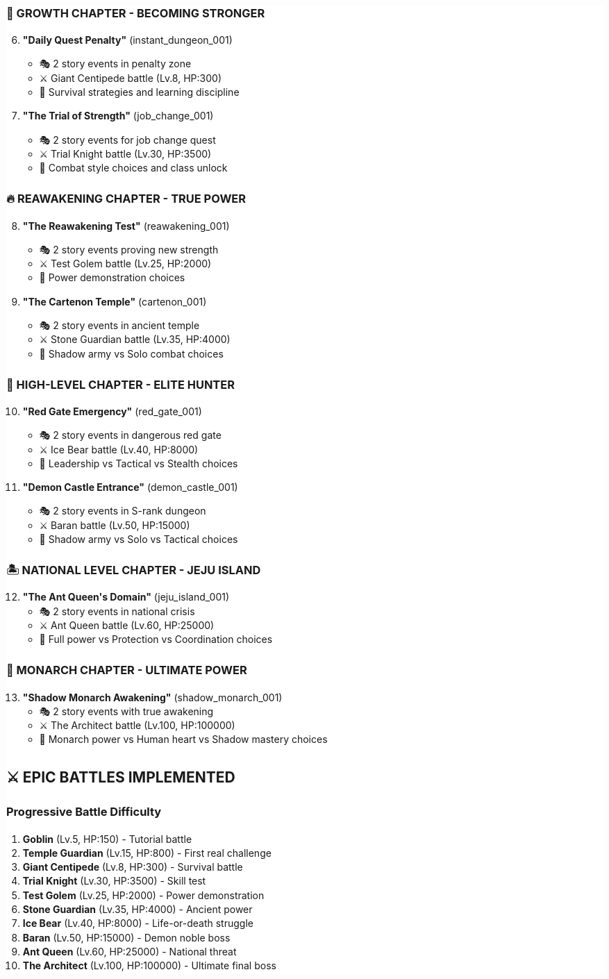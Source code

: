 ### **💪 GROWTH CHAPTER - BECOMING STRONGER**
6. **"Daily Quest Penalty"** (instant_dungeon_001)
   - 🎭 2 story events in penalty zone
   - ⚔️ Giant Centipede battle (Lv.8, HP:300)
   - 🎯 Survival strategies and learning discipline

7. **"The Trial of Strength"** (job_change_001)
   - 🎭 2 story events for job change quest
   - ⚔️ Trial Knight battle (Lv.30, HP:3500)
   - 🎯 Combat style choices and class unlock

### **🔥 REAWAKENING CHAPTER - TRUE POWER**
8. **"The Reawakening Test"** (reawakening_001)
   - 🎭 2 story events proving new strength
   - ⚔️ Test Golem battle (Lv.25, HP:2000)
   - 🎯 Power demonstration choices

9. **"The Cartenon Temple"** (cartenon_001)
   - 🎭 2 story events in ancient temple
   - ⚔️ Stone Guardian battle (Lv.35, HP:4000)
   - 🎯 Shadow army vs Solo combat choices

### **🔴 HIGH-LEVEL CHAPTER - ELITE HUNTER**
10. **"Red Gate Emergency"** (red_gate_001)
    - 🎭 2 story events in dangerous red gate
    - ⚔️ Ice Bear battle (Lv.40, HP:8000)
    - 🎯 Leadership vs Tactical vs Stealth choices

11. **"Demon Castle Entrance"** (demon_castle_001)
    - 🎭 2 story events in S-rank dungeon
    - ⚔️ Baran battle (Lv.50, HP:15000)
    - 🎯 Shadow army vs Solo vs Tactical choices

### **🏝️ NATIONAL LEVEL CHAPTER - JEJU ISLAND**
12. **"The Ant Queen's Domain"** (jeju_island_001)
    - 🎭 2 story events in national crisis
    - ⚔️ Ant Queen battle (Lv.60, HP:25000)
    - 🎯 Full power vs Protection vs Coordination choices

### **👑 MONARCH CHAPTER - ULTIMATE POWER**
13. **"Shadow Monarch Awakening"** (shadow_monarch_001)
    - 🎭 2 story events with true awakening
    - ⚔️ The Architect battle (Lv.100, HP:100000)
    - 🎯 Monarch power vs Human heart vs Shadow mastery choices

## ⚔️ **EPIC BATTLES IMPLEMENTED**

### **Progressive Battle Difficulty**
1. **Goblin** (Lv.5, HP:150) - Tutorial battle
2. **Temple Guardian** (Lv.15, HP:800) - First real challenge
3. **Giant Centipede** (Lv.8, HP:300) - Survival battle
4. **Trial Knight** (Lv.30, HP:3500) - Skill test
5. **Test Golem** (Lv.25, HP:2000) - Power demonstration
6. **Stone Guardian** (Lv.35, HP:4000) - Ancient power
7. **Ice Bear** (Lv.40, HP:8000) - Life-or-death struggle
8. **Baran** (Lv.50, HP:15000) - Demon noble boss
9. **Ant Queen** (Lv.60, HP:25000) - National threat
10. **The Architect** (Lv.100, HP:100000) - Ultimate final boss

